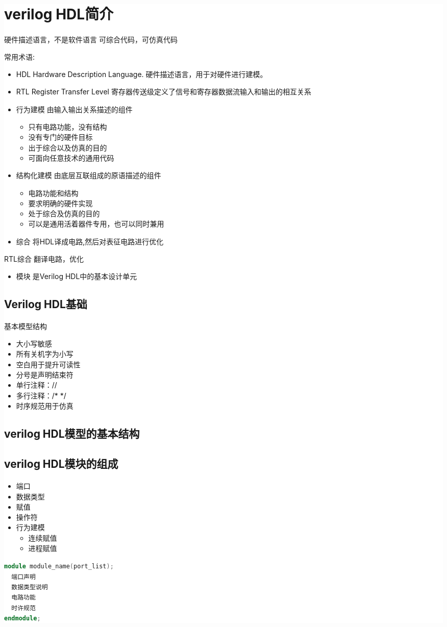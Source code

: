 # verilog HDL简介
硬件描述语言，不是软件语言
可综合代码，可仿真代码

常用术语:
- HDL Hardware Description Language. 硬件描述语言，用于对硬件进行建模。
- RTL Register Transfer Level 寄存器传送级定义了信号和寄存器数据流输入和输出的相互关系
- 行为建模 由输入输出关系描述的组件
  - 只有电路功能，没有结构
  - 没有专门的硬件目标
  - 出于综合以及仿真的目的
  - 可面向任意技术的通用代码

- 结构化建模 由底层互联组成的原语描述的组件
  -  电路功能和结构
  -  要求明确的硬件实现
  -  处于综合及仿真的目的
  -  可以是通用活着器件专用，也可以同时兼用

- 综合 将HDL译成电路,然后对表征电路进行优化

RTL综合 翻译电路，优化

- 模块 是Verilog HDL中的基本设计单元

## Verilog HDL基础
基本模型结构
- 大小写敏感
- 所有关机字为小写
- 空白用于提升可读性
- 分号是声明结束符
- 单行注释：//
- 多行注释：/*  */
- 时序规范用于仿真

## verilog HDL模型的基本结构
## verilog HDL模块的组成

- 端口
- 数据类型
- 赋值
- 操作符
- 行为建模
  - 连续赋值
  - 进程赋值

```verilog
module module_name(port_list);
  端口声明
  数据类型说明
  电路功能
  时许规范
endmodule;
```
